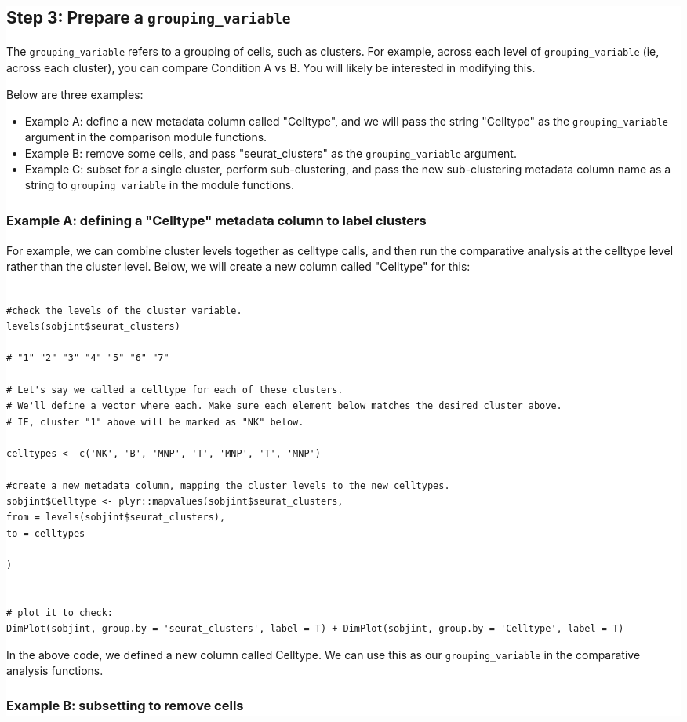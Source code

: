 
## Step 3: Prepare a `grouping_variable`

The `grouping_variable` refers to a grouping of cells, such as clusters. For example, across each level of `grouping_variable` (ie, across each cluster), you can compare Condition A vs B. You will likely be interested in modifying this.

Below are three examples:
- Example A: define a new metadata column called "Celltype", and we will pass the string "Celltype" as the `grouping_variable` argument in the comparison module functions.
- Example B: remove some cells, and pass "seurat_clusters" as the `grouping_variable` argument.
- Example C: subset for a single cluster, perform sub-clustering, and pass the new sub-clustering metadata column name as a string to `grouping_variable` in the module functions.


### Example A: defining a "Celltype" metadata column to label clusters

For example, we can combine cluster levels together as celltype calls, and then run the comparative analysis at the celltype level rather than the cluster level. Below, we will create a new column called "Celltype" for this:


```

#check the levels of the cluster variable.
levels(sobjint$seurat_clusters)

# "1" "2" "3" "4" "5" "6" "7"

# Let's say we called a celltype for each of these clusters.
# We'll define a vector where each. Make sure each element below matches the desired cluster above.
# IE, cluster "1" above will be marked as "NK" below.

celltypes <- c('NK', 'B', 'MNP', 'T', 'MNP', 'T', 'MNP')

#create a new metadata column, mapping the cluster levels to the new celltypes.
sobjint$Celltype <- plyr::mapvalues(sobjint$seurat_clusters,
from = levels(sobjint$seurat_clusters),
to = celltypes

)


# plot it to check:
DimPlot(sobjint, group.by = 'seurat_clusters', label = T) + DimPlot(sobjint, group.by = 'Celltype', label = T) 

```

In the above code, we defined a new column called Celltype. We can use this as our `grouping_variable` in the comparative analysis functions.

### Example B: subsetting to remove cells
